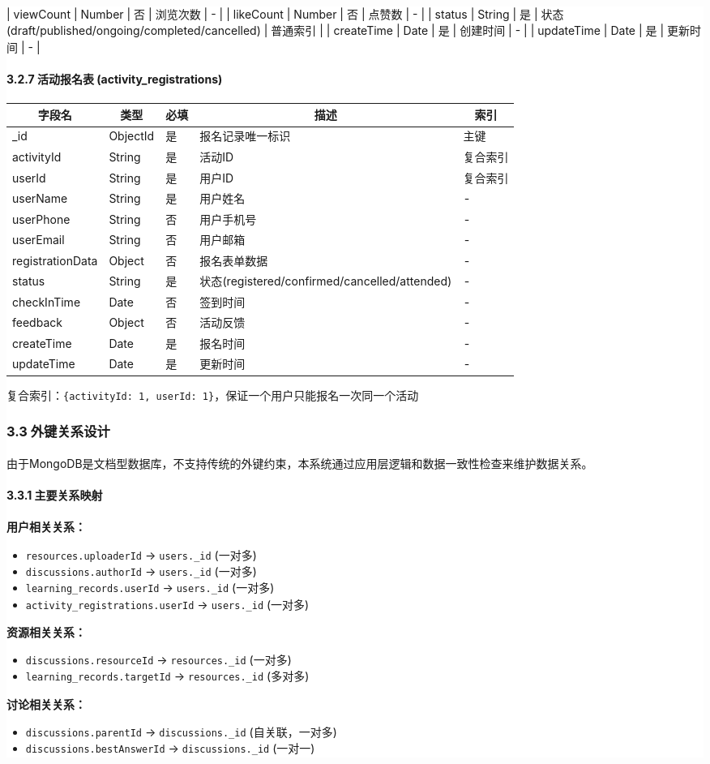 | viewCount | Number | 否 | 浏览次数 | - |
| likeCount | Number | 否 | 点赞数 | - |
| status | String | 是 | 状态(draft/published/ongoing/completed/cancelled) | 普通索引 |
| createTime | Date | 是 | 创建时间 | - |
| updateTime | Date | 是 | 更新时间 | - |

#### 3.2.7 活动报名表 (activity_registrations)

| 字段名 | 类型 | 必填 | 描述 | 索引 |
|--------|------|------|------|------|
| _id | ObjectId | 是 | 报名记录唯一标识 | 主键 |
| activityId | String | 是 | 活动ID | 复合索引 |
| userId | String | 是 | 用户ID | 复合索引 |
| userName | String | 是 | 用户姓名 | - |
| userPhone | String | 否 | 用户手机号 | - |
| userEmail | String | 否 | 用户邮箱 | - |
| registrationData | Object | 否 | 报名表单数据 | - |
| status | String | 是 | 状态(registered/confirmed/cancelled/attended) | - |
| checkInTime | Date | 否 | 签到时间 | - |
| feedback | Object | 否 | 活动反馈 | - |
| createTime | Date | 是 | 报名时间 | - |
| updateTime | Date | 是 | 更新时间 | - |

复合索引：`{activityId: 1, userId: 1}`，保证一个用户只能报名一次同一个活动

### 3.3 外键关系设计

由于MongoDB是文档型数据库，不支持传统的外键约束，本系统通过应用层逻辑和数据一致性检查来维护数据关系。

#### 3.3.1 主要关系映射

**用户相关关系：**
- `resources.uploaderId` → `users._id` (一对多)
- `discussions.authorId` → `users._id` (一对多)
- `learning_records.userId` → `users._id` (一对多)
- `activity_registrations.userId` → `users._id` (一对多)

**资源相关关系：**
- `discussions.resourceId` → `resources._id` (一对多)
- `learning_records.targetId` → `resources._id` (多对多)

**讨论相关关系：**
- `discussions.parentId` → `discussions._id` (自关联，一对多)
- `discussions.bestAnswerId` → `discussions._id` (一对一)
